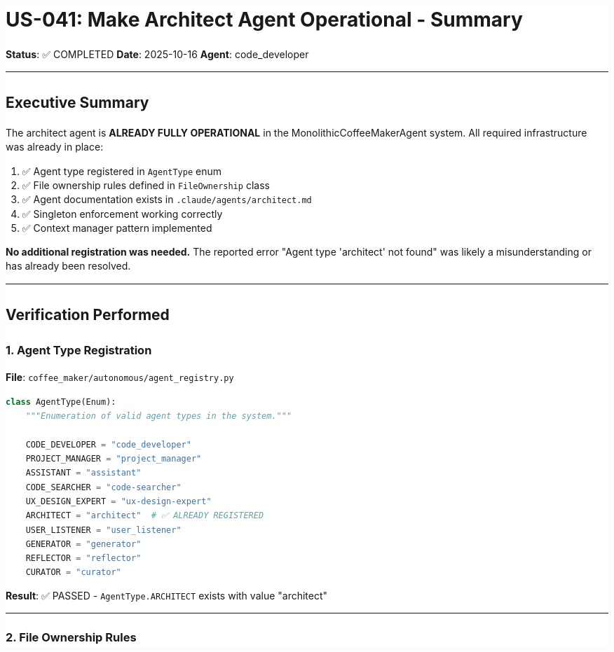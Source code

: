 # US-041: Make Architect Agent Operational - Summary

**Status**: ✅ COMPLETED
**Date**: 2025-10-16
**Agent**: code_developer

---

## Executive Summary

The architect agent is **ALREADY FULLY OPERATIONAL** in the MonolithicCoffeeMakerAgent system. All required infrastructure was already in place:

1. ✅ Agent type registered in `AgentType` enum
2. ✅ File ownership rules defined in `FileOwnership` class
3. ✅ Agent documentation exists in `.claude/agents/architect.md`
4. ✅ Singleton enforcement working correctly
5. ✅ Context manager pattern implemented

**No additional registration was needed.** The reported error "Agent type 'architect' not found" was likely a misunderstanding or has already been resolved.

---

## Verification Performed

### 1. Agent Type Registration

**File**: `coffee_maker/autonomous/agent_registry.py`

```python
class AgentType(Enum):
    """Enumeration of valid agent types in the system."""

    CODE_DEVELOPER = "code_developer"
    PROJECT_MANAGER = "project_manager"
    ASSISTANT = "assistant"
    CODE_SEARCHER = "code-searcher"
    UX_DESIGN_EXPERT = "ux-design-expert"
    ARCHITECT = "architect"  # ✅ ALREADY REGISTERED
    USER_LISTENER = "user_listener"
    GENERATOR = "generator"
    REFLECTOR = "reflector"
    CURATOR = "curator"
```

**Result**: ✅ PASSED - `AgentType.ARCHITECT` exists with value "architect"

---

### 2. File Ownership Rules
